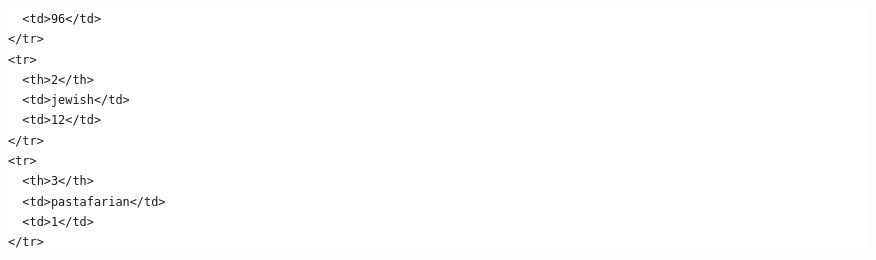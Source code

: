       <td>96</td>
    </tr>
    <tr>
      <th>2</th>
      <td>jewish</td>
      <td>12</td>
    </tr>
    <tr>
      <th>3</th>
      <td>pastafarian</td>
      <td>1</td>
    </tr>
  </tbody>
</table>
</div>


